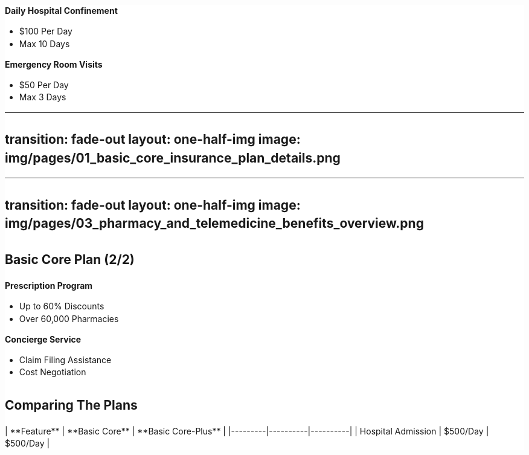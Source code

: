<v-click>

**Daily Hospital Confinement**
- $100 Per Day
- Max 10 Days
<Arrow v-bind="{ x1:480, y1:215, x2:560, y2:215, color: 'var(--slidev-theme-accent)' }" />
</v-click>

<v-click>

**Emergency Room Visits**
- $50 Per Day
- Max 3 Days
<Arrow v-bind="{ x1:480, y1:340, x2:560, y2:340, color: 'var(--slidev-theme-accent)' }" />
</v-click>

---
transition: fade-out
layout: one-half-img
image: img/pages/01_basic_core_insurance_plan_details.png
---


---
transition: fade-out
layout: one-half-img
image: img/pages/03_pharmacy_and_telemedicine_benefits_overview.png
---

## Basic Core Plan (2/2)

<v-click>

**Prescription Program**
- Up to 60% Discounts
- Over 60,000 Pharmacies
<Arrow v-bind="{ x1:480, y1:370, x2:560, y2:370, color: 'var(--slidev-theme-accent)' }" />
</v-click>

<v-click>

**Concierge Service**
- Claim Filing Assistance
- Cost Negotiation
<Arrow v-bind="{ x1:480, y1:410, x2:560, y2:410, color: 'var(--slidev-theme-accent)' }" />
</v-click>


## Comparing The Plans

<v-click>
| **Feature** | **Basic Core** | **Basic Core-Plus** |
|---------|----------|----------|
| Hospital Admission | $500/Day | $500/Day |
</v-click>
